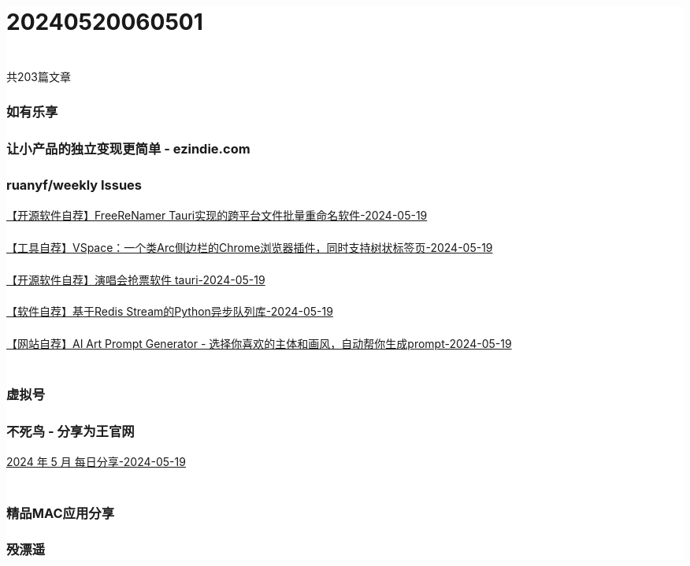 <h1>20240520060501</h1><br/>共203篇文章






###  如有乐享







###  让小产品的独立变现更简单 - ezindie.com







###  ruanyf/weekly Issues

<a target=_blank rel=nofollow href="https://github.com/ruanyf/weekly/issues/4491" >【开源软件自荐】FreeReNamer Tauri实现的跨平台文件批量重命名软件-2024-05-19</a><br/><br/><a target=_blank rel=nofollow href="https://github.com/ruanyf/weekly/issues/4490" >【工具自荐】VSpace：一个类Arc侧边栏的Chrome浏览器插件，同时支持树状标签页-2024-05-19</a><br/><br/><a target=_blank rel=nofollow href="https://github.com/ruanyf/weekly/issues/4489" >【开源软件自荐】演唱会抢票软件 tauri-2024-05-19</a><br/><br/><a target=_blank rel=nofollow href="https://github.com/ruanyf/weekly/issues/4488" >【软件自荐】基于Redis Stream的Python异步队列库-2024-05-19</a><br/><br/><a target=_blank rel=nofollow href="https://github.com/ruanyf/weekly/issues/4487" >【网站自荐】AI Art Prompt Generator - 选择你喜欢的主体和画风，自动帮你生成prompt-2024-05-19</a><br/><br/>





###  虚拟号











###  不死鸟 - 分享为王官网

<a target=_blank rel=nofollow href="https://iui.su/185/" >2024 年 5 月 每日分享-2024-05-19</a><br/><br/>





###  精品MAC应用分享







###  殁漂遥


